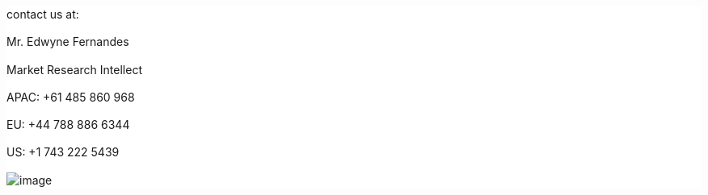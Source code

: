 contact us at:</strong></p><p>Mr. Edwyne Fernandes</p><p>Market Research Intellect</p><p>APAC: +61 485 860 968</p><p>EU: +44 788 886 6344</p><p>US: +1 743 222 5439</p>
![image](https://github.com/user-attachments/assets/33e332b7-3d64-4a0e-a58e-f6b185d8ac29)
